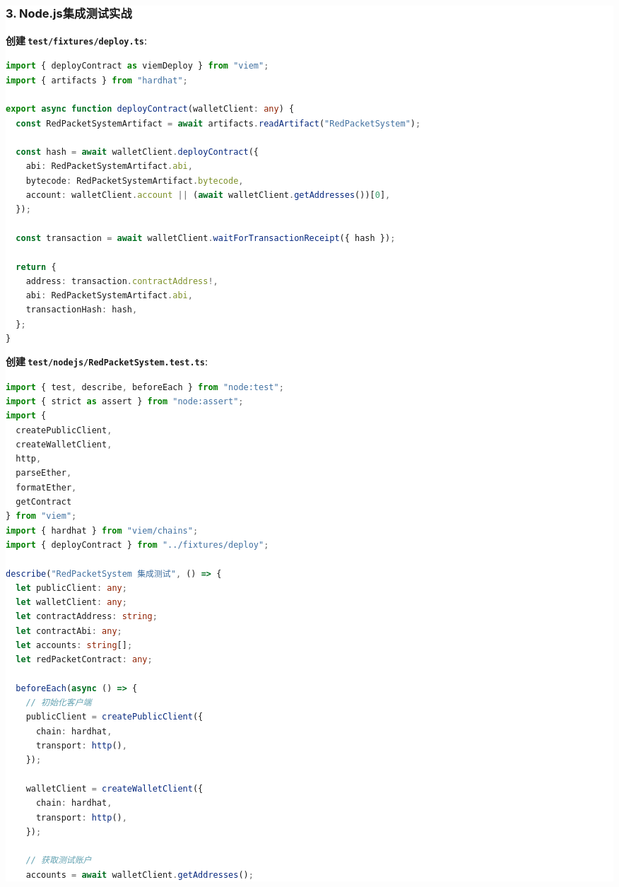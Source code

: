 ### 3. Node.js集成测试实战

**创建 `test/fixtures/deploy.ts`**:

```typescript
import { deployContract as viemDeploy } from "viem";
import { artifacts } from "hardhat";

export async function deployContract(walletClient: any) {
  const RedPacketSystemArtifact = await artifacts.readArtifact("RedPacketSystem");
  
  const hash = await walletClient.deployContract({
    abi: RedPacketSystemArtifact.abi,
    bytecode: RedPacketSystemArtifact.bytecode,
    account: walletClient.account || (await walletClient.getAddresses())[0],
  });

  const transaction = await walletClient.waitForTransactionReceipt({ hash });
  
  return {
    address: transaction.contractAddress!,
    abi: RedPacketSystemArtifact.abi,
    transactionHash: hash,
  };
}
```

**创建 `test/nodejs/RedPacketSystem.test.ts`**:

```typescript
import { test, describe, beforeEach } from "node:test";
import { strict as assert } from "node:assert";
import { 
  createPublicClient, 
  createWalletClient, 
  http, 
  parseEther, 
  formatEther,
  getContract
} from "viem";
import { hardhat } from "viem/chains";
import { deployContract } from "../fixtures/deploy";

describe("RedPacketSystem 集成测试", () => {
  let publicClient: any;
  let walletClient: any;
  let contractAddress: string;
  let contractAbi: any;
  let accounts: string[];
  let redPacketContract: any;

  beforeEach(async () => {
    // 初始化客户端
    publicClient = createPublicClient({
      chain: hardhat,
      transport: http(),
    });

    walletClient = createWalletClient({
      chain: hardhat,
      transport: http(),
    });

    // 获取测试账户
    accounts = await walletClient.getAddresses();
```